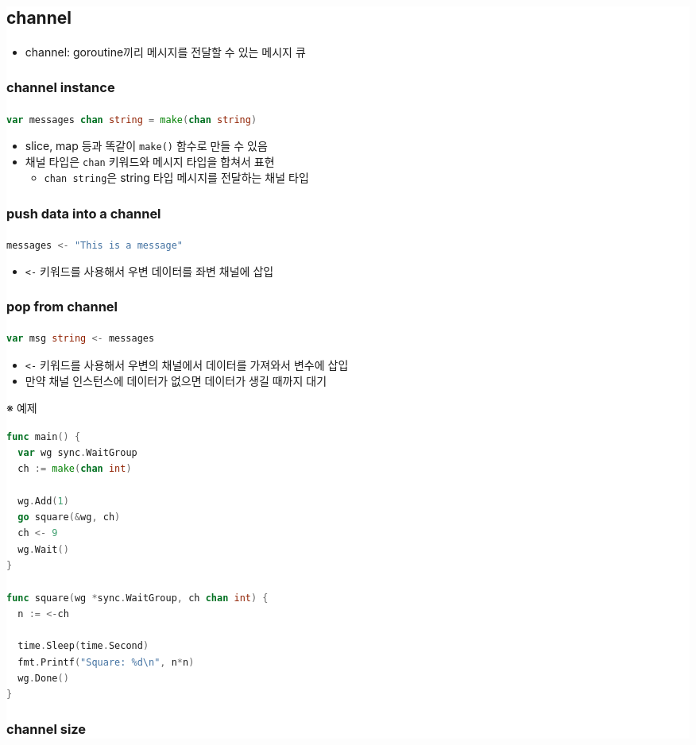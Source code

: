 ## channel

- channel: goroutine끼리 메시지를 전달할 수 있는 메시지 큐

### channel instance

```go
var messages chan string = make(chan string)
```

- slice, map 등과 똑같이 `make()` 함수로 만들 수 있음
- 채널 타입은 `chan` 키워드와 메시지 타입을 합쳐서 표현
  - `chan string`은 string 타입 메시지를 전달하는 채널 타입

### push data into a channel

```go
messages <- "This is a message"
```

- `<-` 키워드를 사용해서 우변 데이터를 좌변 채널에 삽입

### pop from channel

```go
var msg string <- messages
```

- `<-` 키워드를 사용해서 우변의 채널에서 데이터를 가져와서 변수에 삽입
- 만약 채널 인스턴스에 데이터가 없으면 데이터가 생길 때까지 대기

※ 예제

```go
func main() {
  var wg sync.WaitGroup
  ch := make(chan int)

  wg.Add(1)
  go square(&wg, ch)
  ch <- 9
  wg.Wait()
}

func square(wg *sync.WaitGroup, ch chan int) {
  n := <-ch

  time.Sleep(time.Second)
  fmt.Printf("Square: %d\n", n*n)
  wg.Done()
}
```

### channel size
